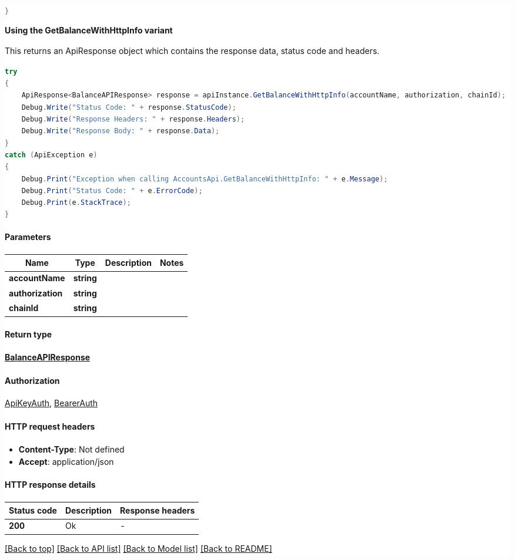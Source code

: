 ```csharp
}
```

**Using the GetBalanceWithHttpInfo variant**

This returns an ApiResponse object which contains the response data, status code and headers.

```csharp
try
{
    ApiResponse<BalanceAPIResponse> response = apiInstance.GetBalanceWithHttpInfo(accountName, authorization, chainId);
    Debug.Write("Status Code: " + response.StatusCode);
    Debug.Write("Response Headers: " + response.Headers);
    Debug.Write("Response Body: " + response.Data);
}
catch (ApiException e)
{
    Debug.Print("Exception when calling AccountsApi.GetBalanceWithHttpInfo: " + e.Message);
    Debug.Print("Status Code: " + e.ErrorCode);
    Debug.Print(e.StackTrace);
}
```

#### Parameters

| Name              | Type       | Description | Notes |
| ----------------- | ---------- | ----------- | ----- |
| **accountName**   | **string** |             |       |
| **authorization** | **string** |             |       |
| **chainId**       | **string** |             |       |

#### Return type

[**BalanceAPIResponse**](balanceapiresponse.md)

#### Authorization

[ApiKeyAuth](./#ApiKeyAuth), [BearerAuth](./#BearerAuth)

#### HTTP request headers

* **Content-Type**: Not defined
* **Accept**: application/json

#### HTTP response details

| Status code | Description | Response headers |
| ----------- | ----------- | ---------------- |
| **200**     | Ok          | -                |

[\[Back to top\]](accountsapi.md) [\[Back to API list\]](./#documentation-for-api-endpoints) [\[Back to Model list\]](./#documentation-for-models) [\[Back to README\]](./)
